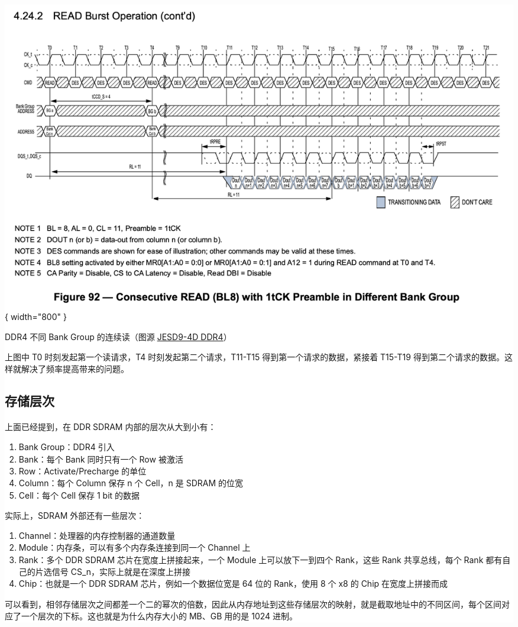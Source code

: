   ![](sdram_consecutive_read.png){ width="800" }
  <figcaption>DDR4 不同 Bank Group 的连续读（图源 <a href="https://www.jedec.org/document_search?search_api_views_fulltext=jesd79-4%20ddr4">JESD9-4D DDR4</a>）</figcaption>
</figure>

上图中 T0 时刻发起第一个读请求，T4 时刻发起第二个请求，T11-T15 得到第一个请求的数据，紧接着 T15-T19 得到第二个请求的数据。这样就解决了频率提高带来的问题。

## 存储层次

上面已经提到，在 DDR SDRAM 内部的层次从大到小有：

1. Bank Group：DDR4 引入
2. Bank：每个 Bank 同时只有一个 Row 被激活
3. Row：Activate/Precharge 的单位
4. Column：每个 Column 保存 n 个 Cell，n 是 SDRAM 的位宽
5. Cell：每个 Cell 保存 1 bit 的数据

实际上，SDRAM 外部还有一些层次：

1. Channel：处理器的内存控制器的通道数量
2. Module：内存条，可以有多个内存条连接到同一个 Channel 上
3. Rank：多个 DDR SDRAM 芯片在宽度上拼接起来，一个 Module 上可以放下一到四个 Rank，这些 Rank 共享总线，每个 Rank 都有自己的片选信号 CS_n，实际上就是在深度上拼接
4. Chip：也就是一个 DDR SDRAM 芯片，例如一个数据位宽是 64 位的 Rank，使用 8 个 x8 的 Chip 在宽度上拼接而成

可以看到，相邻存储层次之间都差一个二的幂次的倍数，因此从内存地址到这些存储层次的映射，就是截取地址中的不同区间，每个区间对应了一个层次的下标。这也就是为什么内存大小的 MB、GB 用的是 1024 进制。
